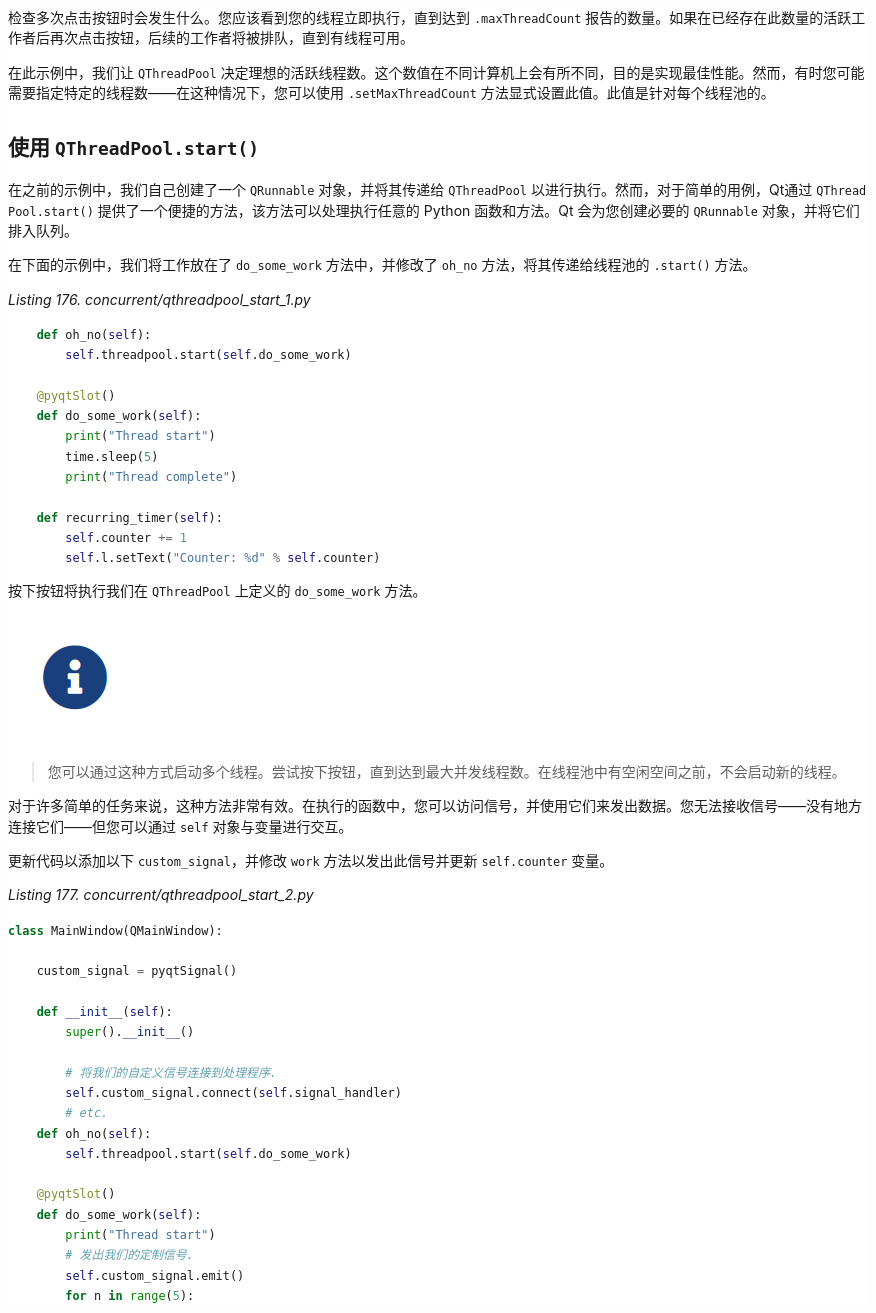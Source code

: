 检查多次点击按钮时会发生什么。您应该看到您的线程立即执行，直到达到 `.maxThreadCount` 报告的数量。如果在已经存在此数量的活跃工作者后再次点击按钮，后续的工作者将被排队，直到有线程可用。

在此示例中，我们让 `QThreadPool` 决定理想的活跃线程数。这个数值在不同计算机上会有所不同，目的是实现最佳性能。然而，有时您可能需要指定特定的线程数——在这种情况下，您可以使用 `.setMaxThreadCount` 方法显式设置此值。此值是针对每个线程池的。

## 使用 `QThreadPool.start()`

在之前的示例中，我们自己创建了一个 `QRunnable` 对象，并将其传递给 `QThreadPool` 以进行执行。然而，对于简单的用例，Qt通过 `QThreadPool.start()` 提供了一个便捷的方法，该方法可以处理执行任意的 Python 函数和方法。Qt 会为您创建必要的 `QRunnable` 对象，并将它们排入队列。

在下面的示例中，我们将工作放在了 `do_some_work` 方法中，并修改了 `oh_no` 方法，将其传递给线程池的 `.start()` 方法。

*Listing 176. concurrent/qthreadpool_start_1.py*

```python
    def oh_no(self):
        self.threadpool.start(self.do_some_work)

    @pyqtSlot()
    def do_some_work(self):
        print("Thread start")
        time.sleep(5)
        print("Thread complete")
        
    def recurring_timer(self):
        self.counter += 1
        self.l.setText("Counter: %d" % self.counter)
```

按下按钮将执行我们在 `QThreadPool` 上定义的 `do_some_work` 方法。

![information](information.png)

> 您可以通过这种方式启动多个线程。尝试按下按钮，直到达到最大并发线程数。在线程池中有空闲空间之前，不会启动新的线程。

对于许多简单的任务来说，这种方法非常有效。在执行的函数中，您可以访问信号，并使用它们来发出数据。您无法接收信号——没有地方连接它们——但您可以通过 `self` 对象与变量进行交互。

更新代码以添加以下 `custom_signal`，并修改 `work` 方法以发出此信号并更新 `self.counter` 变量。

*Listing 177. concurrent/qthreadpool_start_2.py*

```python
class MainWindow(QMainWindow):
    
    custom_signal = pyqtSignal()
    
    def __init__(self):
        super().__init__()
        
        # 将我们的自定义信号连接到处理程序.
        self.custom_signal.connect(self.signal_handler)
        # etc.
    def oh_no(self):
        self.threadpool.start(self.do_some_work)
        
    @pyqtSlot()
    def do_some_work(self):
        print("Thread start")
        # 发出我们的定制信号.
        self.custom_signal.emit()
        for n in range(5):
```